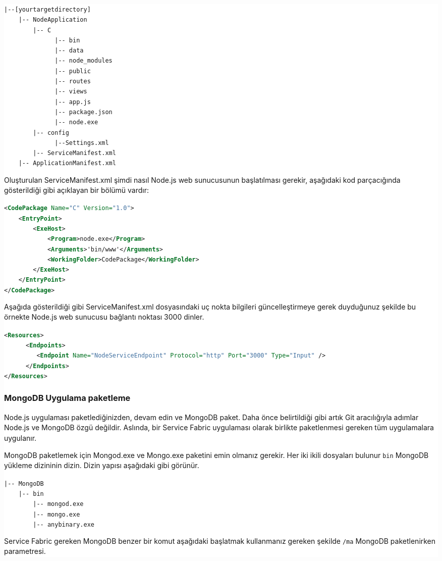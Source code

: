 ```
|--[yourtargetdirectory]
    |-- NodeApplication
        |-- C
              |-- bin
              |-- data
              |-- node_modules
              |-- public
              |-- routes
              |-- views
              |-- app.js
              |-- package.json
              |-- node.exe
        |-- config
              |--Settings.xml
        |-- ServiceManifest.xml
    |-- ApplicationManifest.xml
```
Oluşturulan ServiceManifest.xml şimdi nasıl Node.js web sunucusunun başlatılması gerekir, aşağıdaki kod parçacığında gösterildiği gibi açıklayan bir bölümü vardır:

```xml
<CodePackage Name="C" Version="1.0">
    <EntryPoint>
        <ExeHost>
            <Program>node.exe</Program>
            <Arguments>'bin/www'</Arguments>
            <WorkingFolder>CodePackage</WorkingFolder>
        </ExeHost>
    </EntryPoint>
</CodePackage>
```
Aşağıda gösterildiği gibi ServiceManifest.xml dosyasındaki uç nokta bilgileri güncelleştirmeye gerek duyduğunuz şekilde bu örnekte Node.js web sunucusu bağlantı noktası 3000 dinler.   

```xml
<Resources>
      <Endpoints>
         <Endpoint Name="NodeServiceEndpoint" Protocol="http" Port="3000" Type="Input" />
      </Endpoints>
</Resources>
```
### <a name="packaging-the-mongodb-application"></a>MongoDB Uygulama paketleme
Node.js uygulaması paketlediğinizden, devam edin ve MongoDB paket. Daha önce belirtildiği gibi artık Git aracılığıyla adımlar Node.js ve MongoDB özgü değildir. Aslında, bir Service Fabric uygulaması olarak birlikte paketlenmesi gereken tüm uygulamalara uygulanır.  

MongoDB paketlemek için Mongod.exe ve Mongo.exe paketini emin olmanız gerekir. Her iki ikili dosyaları bulunur `bin` MongoDB yükleme dizininin dizin. Dizin yapısı aşağıdaki gibi görünür.

```
|-- MongoDB
    |-- bin
        |-- mongod.exe
        |-- mongo.exe
        |-- anybinary.exe
```
Service Fabric gereken MongoDB benzer bir komut aşağıdaki başlatmak kullanmanız gereken şekilde `/ma` MongoDB paketlenirken parametresi.
